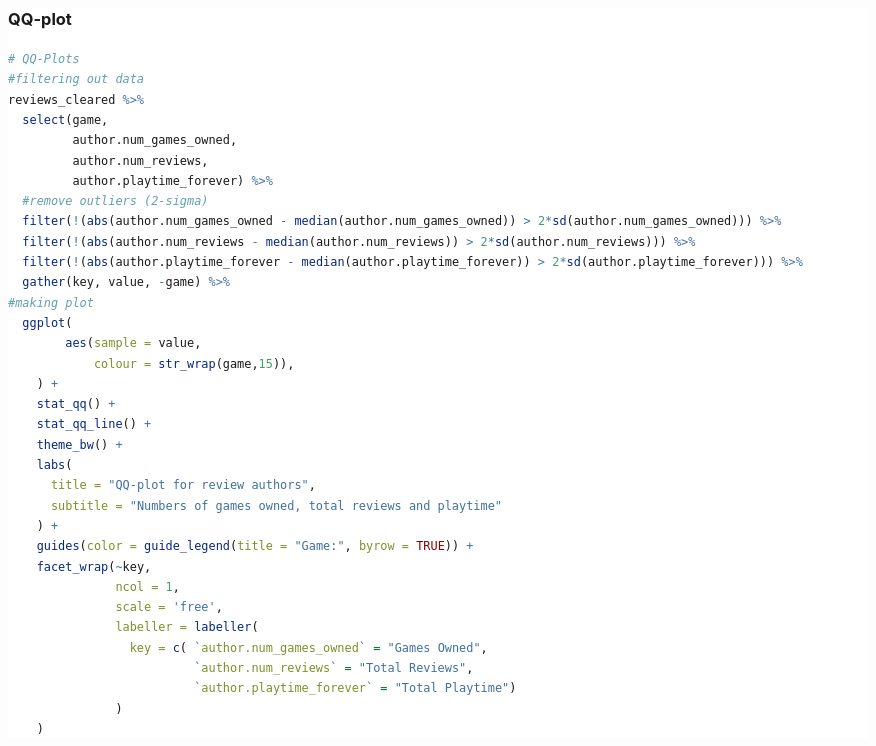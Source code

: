### QQ-plot

``` r
# QQ-Plots
#filtering out data
reviews_cleared %>% 
  select(game,
         author.num_games_owned,
         author.num_reviews,
         author.playtime_forever) %>% 
  #remove outliers (2-sigma)
  filter(!(abs(author.num_games_owned - median(author.num_games_owned)) > 2*sd(author.num_games_owned))) %>%
  filter(!(abs(author.num_reviews - median(author.num_reviews)) > 2*sd(author.num_reviews))) %>% 
  filter(!(abs(author.playtime_forever - median(author.playtime_forever)) > 2*sd(author.playtime_forever))) %>% 
  gather(key, value, -game) %>% 
#making plot
  ggplot(
        aes(sample = value,
            colour = str_wrap(game,15)),
    ) + 
    stat_qq() + 
    stat_qq_line() +
    theme_bw() +
    labs(
      title = "QQ-plot for review authors",
      subtitle = "Numbers of games owned, total reviews and playtime"
    ) + 
    guides(color = guide_legend(title = "Game:", byrow = TRUE)) +
    facet_wrap(~key,
               ncol = 1,
               scale = 'free',
               labeller = labeller(
                 key = c( `author.num_games_owned` = "Games Owned",
                          `author.num_reviews` = "Total Reviews",
                          `author.playtime_forever` = "Total Playtime")
               )
    )
```
